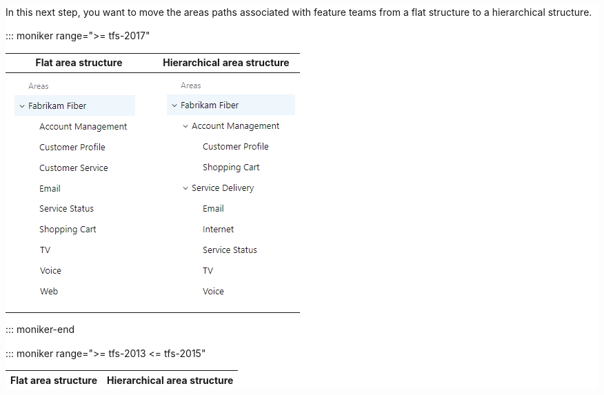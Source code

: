 In this next step, you want to move the areas paths associated with feature teams from a flat structure to a hierarchical structure. 

::: moniker range=">= tfs-2017"

| Flat area structure | Hierarchical area structure |
|---------------------|-----------------------------|
|![Flat area paths](media/config-teams/team-list-flat-structure.png) | ![Hierarchical area paths](media/config-teams/team-list-hierarchy-structure.png) |

::: moniker-end  

::: moniker range=">= tfs-2013  <= tfs-2015"

| Flat area structure | Hierarchical area structure |
|---------------------|-----------------------------|